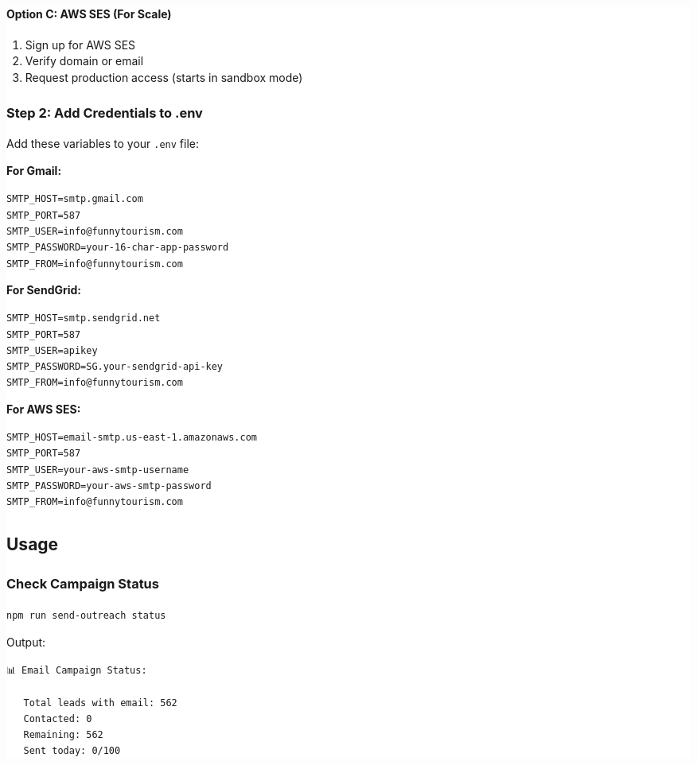 #### Option C: AWS SES (For Scale)

1. Sign up for AWS SES
2. Verify domain or email
3. Request production access (starts in sandbox mode)

### Step 2: Add Credentials to .env

Add these variables to your `.env` file:

**For Gmail:**
```env
SMTP_HOST=smtp.gmail.com
SMTP_PORT=587
SMTP_USER=info@funnytourism.com
SMTP_PASSWORD=your-16-char-app-password
SMTP_FROM=info@funnytourism.com
```

**For SendGrid:**
```env
SMTP_HOST=smtp.sendgrid.net
SMTP_PORT=587
SMTP_USER=apikey
SMTP_PASSWORD=SG.your-sendgrid-api-key
SMTP_FROM=info@funnytourism.com
```

**For AWS SES:**
```env
SMTP_HOST=email-smtp.us-east-1.amazonaws.com
SMTP_PORT=587
SMTP_USER=your-aws-smtp-username
SMTP_PASSWORD=your-aws-smtp-password
SMTP_FROM=info@funnytourism.com
```

## Usage

### Check Campaign Status

```bash
npm run send-outreach status
```

Output:
```
📊 Email Campaign Status:

   Total leads with email: 562
   Contacted: 0
   Remaining: 562
   Sent today: 0/100
```
